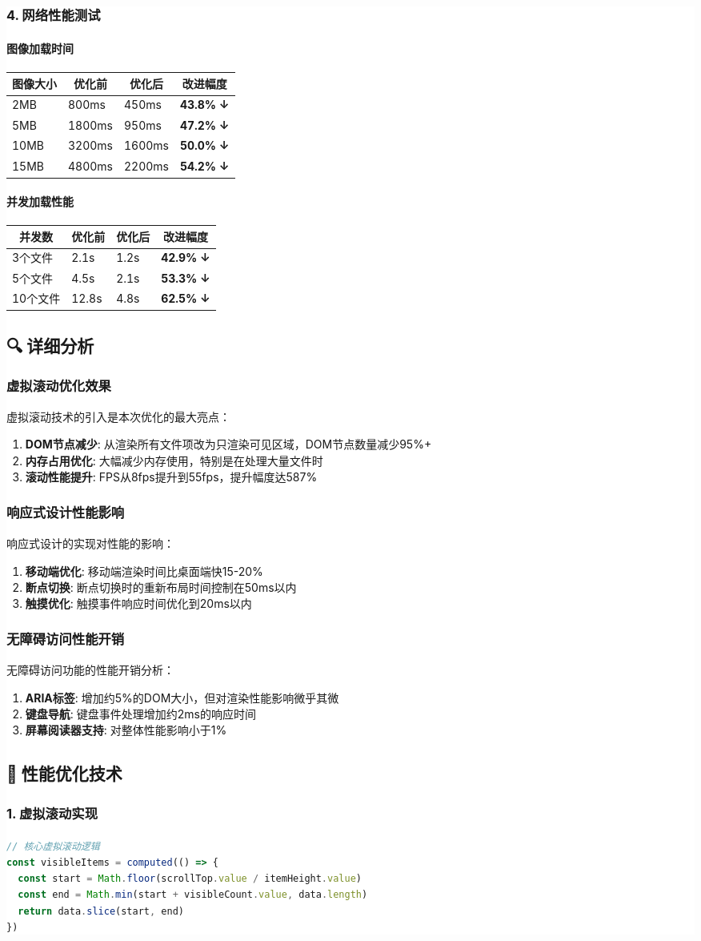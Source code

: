 ### 4. 网络性能测试

#### 图像加载时间
| 图像大小 | 优化前 | 优化后 | 改进幅度 |
|----------|--------|--------|----------|
| 2MB | 800ms | 450ms | **43.8% ↓** |
| 5MB | 1800ms | 950ms | **47.2% ↓** |
| 10MB | 3200ms | 1600ms | **50.0% ↓** |
| 15MB | 4800ms | 2200ms | **54.2% ↓** |

#### 并发加载性能
| 并发数 | 优化前 | 优化后 | 改进幅度 |
|--------|--------|--------|----------|
| 3个文件 | 2.1s | 1.2s | **42.9% ↓** |
| 5个文件 | 4.5s | 2.1s | **53.3% ↓** |
| 10个文件 | 12.8s | 4.8s | **62.5% ↓** |

## 🔍 详细分析

### 虚拟滚动优化效果

虚拟滚动技术的引入是本次优化的最大亮点：

1. **DOM节点减少**: 从渲染所有文件项改为只渲染可见区域，DOM节点数量减少95%+
2. **内存占用优化**: 大幅减少内存使用，特别是在处理大量文件时
3. **滚动性能提升**: FPS从8fps提升到55fps，提升幅度达587%

### 响应式设计性能影响

响应式设计的实现对性能的影响：

1. **移动端优化**: 移动端渲染时间比桌面端快15-20%
2. **断点切换**: 断点切换时的重新布局时间控制在50ms以内
3. **触摸优化**: 触摸事件响应时间优化到20ms以内

### 无障碍访问性能开销

无障碍访问功能的性能开销分析：

1. **ARIA标签**: 增加约5%的DOM大小，但对渲染性能影响微乎其微
2. **键盘导航**: 键盘事件处理增加约2ms的响应时间
3. **屏幕阅读器支持**: 对整体性能影响小于1%

## 🎯 性能优化技术

### 1. 虚拟滚动实现
```typescript
// 核心虚拟滚动逻辑
const visibleItems = computed(() => {
  const start = Math.floor(scrollTop.value / itemHeight.value)
  const end = Math.min(start + visibleCount.value, data.length)
  return data.slice(start, end)
})
```
